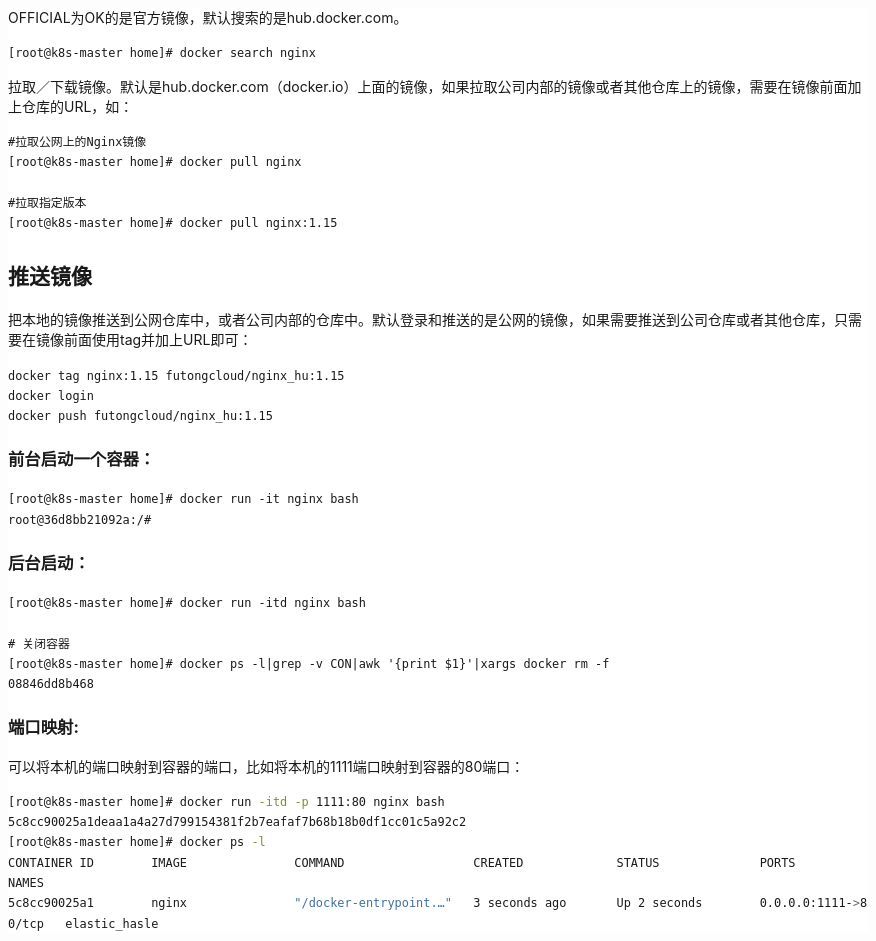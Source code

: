 OFFICIAL为OK的是官方镜像，默认搜索的是hub.docker.com。

```
[root@k8s-master home]# docker search nginx
```

拉取／下载镜像。默认是hub.docker.com（docker.io）上面的镜像，如果拉取公司内部的镜像或者其他仓库上的镜像，需要在镜像前面加上仓库的URL，如：

```shell
#拉取公网上的Nginx镜像
[root@k8s-master home]# docker pull nginx

#拉取指定版本
[root@k8s-master home]# docker pull nginx:1.15
```

## 推送镜像

把本地的镜像推送到公网仓库中，或者公司内部的仓库中。默认登录和推送的是公网的镜像，如果需要推送到公司仓库或者其他仓库，只需要在镜像前面使用tag并加上URL即可：

```shell
docker tag nginx:1.15 futongcloud/nginx_hu:1.15
docker login
docker push futongcloud/nginx_hu:1.15
```

### 前台启动一个容器：

```shell
[root@k8s-master home]# docker run -it nginx bash
root@36d8bb21092a:/# 
```

### 后台启动：

```
[root@k8s-master home]# docker run -itd nginx bash

# 关闭容器
[root@k8s-master home]# docker ps -l|grep -v CON|awk '{print $1}'|xargs docker rm -f
08846dd8b468
```

### 端口映射:

可以将本机的端口映射到容器的端口，比如将本机的1111端口映射到容器的80端口：

```bash
[root@k8s-master home]# docker run -itd -p 1111:80 nginx bash
5c8cc90025a1deaa1a4a27d799154381f2b7eafaf7b68b18b0df1cc01c5a92c2
[root@k8s-master home]# docker ps -l
CONTAINER ID        IMAGE               COMMAND                  CREATED             STATUS              PORTS                  NAMES
5c8cc90025a1        nginx               "/docker-entrypoint.…"   3 seconds ago       Up 2 seconds        0.0.0.0:1111->80/tcp   elastic_hasle
```
